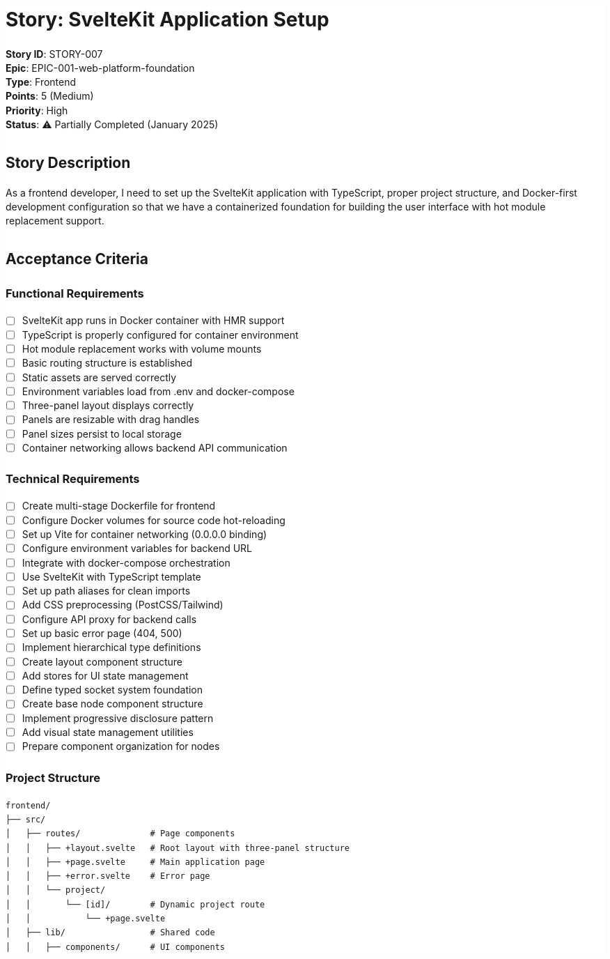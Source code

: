 # Story: SvelteKit Application Setup

**Story ID**: STORY-007  
**Epic**: EPIC-001-web-platform-foundation  
**Type**: Frontend  
**Points**: 5 (Medium)  
**Priority**: High  
**Status**: ⚠️ Partially Completed (January 2025)  

## Story Description
As a frontend developer, I need to set up the SvelteKit application with TypeScript, proper project structure, and Docker-first development configuration so that we have a containerized foundation for building the user interface with hot module replacement support.

## Acceptance Criteria

### Functional Requirements
- [ ] SvelteKit app runs in Docker container with HMR support
- [ ] TypeScript is properly configured for container environment
- [ ] Hot module replacement works with volume mounts
- [ ] Basic routing structure is established
- [ ] Static assets are served correctly
- [ ] Environment variables load from .env and docker-compose
- [ ] Three-panel layout displays correctly
- [ ] Panels are resizable with drag handles
- [ ] Panel sizes persist to local storage
- [ ] Container networking allows backend API communication

### Technical Requirements
- [ ] Create multi-stage Dockerfile for frontend
- [ ] Configure Docker volumes for source code hot-reloading
- [ ] Set up Vite for container networking (0.0.0.0 binding)
- [ ] Configure environment variables for backend URL
- [ ] Integrate with docker-compose orchestration
- [ ] Use SvelteKit with TypeScript template
- [ ] Set up path aliases for clean imports
- [ ] Add CSS preprocessing (PostCSS/Tailwind)
- [ ] Configure API proxy for backend calls
- [ ] Set up basic error page (404, 500)
- [ ] Implement hierarchical type definitions
- [ ] Create layout component structure
- [ ] Add stores for UI state management
- [ ] Define typed socket system foundation
- [ ] Create base node component structure
- [ ] Implement progressive disclosure pattern
- [ ] Add visual state management utilities
- [ ] Prepare component organization for nodes

### Project Structure
```
frontend/
├── src/
│   ├── routes/              # Page components
│   │   ├── +layout.svelte   # Root layout with three-panel structure
│   │   ├── +page.svelte     # Main application page
│   │   ├── +error.svelte    # Error page
│   │   └── project/
│   │       └── [id]/        # Dynamic project route
│   │           └── +page.svelte
│   ├── lib/                 # Shared code
│   │   ├── components/      # UI components
```

  [SocketDataType.String]: {
  [SocketDataType.Number]: {
  [SocketDataType.Boolean]: {
  [SocketDataType.Image]: {
  [SocketDataType.Video]: {
  [SocketDataType.Audio]: {
  [SocketDataType.Character]: {
  [SocketDataType.Style]: {
  [SocketDataType.Location]: {
  [SocketDataType.Prompt]: {
  [SocketDataType.Config]: {
  [SocketDataType.Seed]: {
  [SocketDataType.Any]: {
  [SocketDataType.Trigger]: {